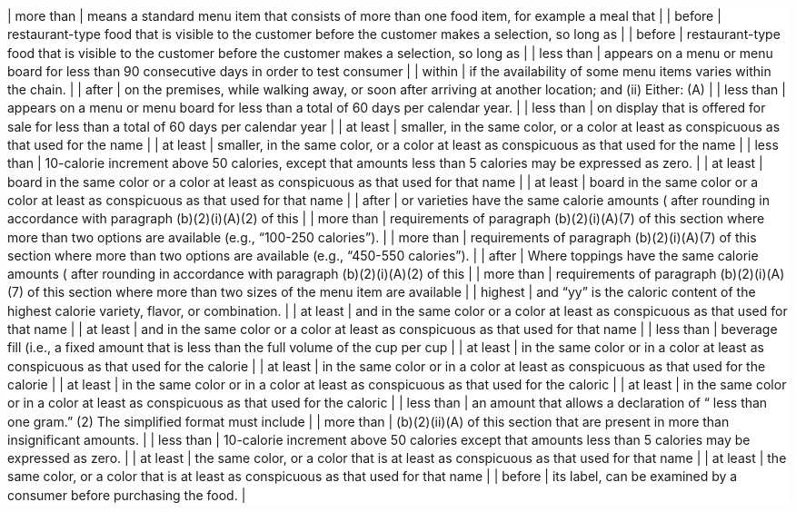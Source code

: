 | more than             | means a standard menu item that consists of more than one food item, for example a meal that                                                               |
| before                | restaurant-type food that is visible to the customer before the customer makes a selection, so long as                                                     |
| before                | restaurant-type food that is visible to the customer before the customer makes a selection, so long as                                                     |
| less than             | appears on a menu or menu board for less than 90 consecutive days in order to test consumer                                                                |
| within                | if the availability of some menu items varies within  the chain.                                                                                           |
| after                 | on the premises, while walking away, or soon after arriving at another location; and (ii) Either: (A)                                                      |
| less than             | appears on a menu or menu board for less than  a total of 60 days per calendar year.                                                                       |
| less than             | on display that is offered for sale for less than a total of 60 days per calendar year                                                                     |
| at least              | smaller, in the same color, or a color at least as conspicuous as that used for the name                                                                   |
| at least              | smaller, in the same color, or a color at least as conspicuous as that used for the name                                                                   |
| less than             | 10-calorie increment above 50 calories, except that amounts less than  5 calories may be expressed as zero.                                                |
| at least              | board in the same color or a color at least as conspicuous as that used for that name                                                                      |
| at least              | board in the same color or a color at least as conspicuous as that used for that name                                                                      |
| after                 | or varieties have the same calorie amounts ( after rounding in accordance with paragraph (b)(2)(i)(A)(2) of this                                           |
| more than             | requirements of paragraph (b)(2)(i)(A)(7) of this section where more than  two options are available (e.g., &#8220;100-250 calories&#8221;).               |
| more than             | requirements of paragraph (b)(2)(i)(A)(7) of this section where more than  two options are available (e.g., &#8220;450-550 calories&#8221;).               |
| after                 | Where toppings have the same calorie amounts ( after rounding in accordance with paragraph (b)(2)(i)(A)(2) of this                                         |
| more than             | requirements of paragraph (b)(2)(i)(A)(7) of this section where more than two sizes of the menu item are available                                         |
| highest               | and &#8220;yy&#8221; is the caloric content of the highest  calorie variety, flavor, or combination.                                                       |
| at least              | and in the same color or a color at least as conspicuous as that used for that name                                                                        |
| at least              | and in the same color or a color at least as conspicuous as that used for that name                                                                        |
| less than             | beverage fill (i.e., a fixed amount that is less than the full volume of the cup per cup                                                                   |
| at least              | in the same color or in a color at least as conspicuous as that used for the calorie                                                                       |
| at least              | in the same color or in a color at least as conspicuous as that used for the calorie                                                                       |
| at least              | in the same color or in a color at least as conspicuous as that used for the caloric                                                                       |
| at least              | in the same color or in a color at least as conspicuous as that used for the caloric                                                                       |
| less than             | an amount that allows a declaration of &#8220; less than one gram.&#8221; (2) The simplified format must include                                           |
| more than             | (b)(2)(ii)(A) of this section that are present in more than  insignificant amounts.                                                                        |
| less than             | 10-calorie increment above 50 calories except that amounts less than  5 calories may be expressed as zero.                                                 |
| at least              | the same color, or a color that is at least as conspicuous as that used for that name                                                                      |
| at least              | the same color, or a color that is at least as conspicuous as that used for that name                                                                      |
| before                | its label, can be examined by a consumer before  purchasing the food.                                                                                      |